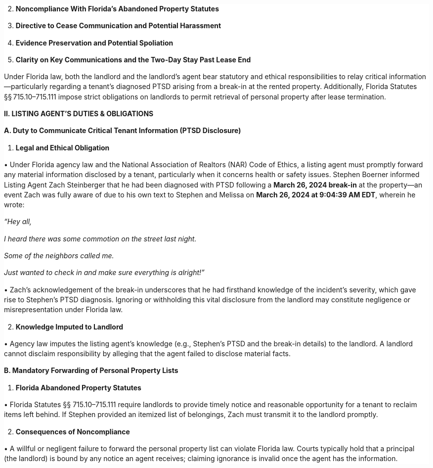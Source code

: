 2. **Noncompliance With Florida’s Abandoned Property Statutes**

3. **Directive to Cease Communication and Potential Harassment**

4. **Evidence Preservation and Potential Spoliation**

5. **Clarity on Key Communications and the Two-Day Stay Past Lease End**

  

Under Florida law, both the landlord and the landlord’s agent bear statutory and ethical responsibilities to relay critical information—particularly regarding a tenant’s diagnosed PTSD arising from a break-in at the rented property. Additionally, Florida Statutes §§ 715.10–715.111 impose strict obligations on landlords to permit retrieval of personal property after lease termination.

  

**II. LISTING AGENT’S DUTIES & OBLIGATIONS**

  

**A. Duty to Communicate Critical Tenant Information (PTSD Disclosure)**

1. **Legal and Ethical Obligation**

• Under Florida agency law and the National Association of Realtors (NAR) Code of Ethics, a listing agent must promptly forward any material information disclosed by a tenant, particularly when it concerns health or safety issues. Stephen Boerner informed Listing Agent Zach Steinberger that he had been diagnosed with PTSD following a **March 26, 2024 break-in** at the property—an event Zach was fully aware of due to his own text to Stephen and Melissa on **March 26, 2024 at 9:04:39 AM EDT**, wherein he wrote:

_“Hey all,_

_I heard there was some commotion on the street last night._

_Some of the neighbors called me._

_Just wanted to check in and make sure everything is alright!”_

• Zach’s acknowledgement of the break-in underscores that he had firsthand knowledge of the incident’s severity, which gave rise to Stephen’s PTSD diagnosis. Ignoring or withholding this vital disclosure from the landlord may constitute negligence or misrepresentation under Florida law.

2. **Knowledge Imputed to Landlord**

• Agency law imputes the listing agent’s knowledge (e.g., Stephen’s PTSD and the break-in details) to the landlord. A landlord cannot disclaim responsibility by alleging that the agent failed to disclose material facts.

  

**B. Mandatory Forwarding of Personal Property Lists**

1. **Florida Abandoned Property Statutes**

• Florida Statutes §§ 715.10–715.111 require landlords to provide timely notice and reasonable opportunity for a tenant to reclaim items left behind. If Stephen provided an itemized list of belongings, Zach must transmit it to the landlord promptly.

2. **Consequences of Noncompliance**

• A willful or negligent failure to forward the personal property list can violate Florida law. Courts typically hold that a principal (the landlord) is bound by any notice an agent receives; claiming ignorance is invalid once the agent has the information.
